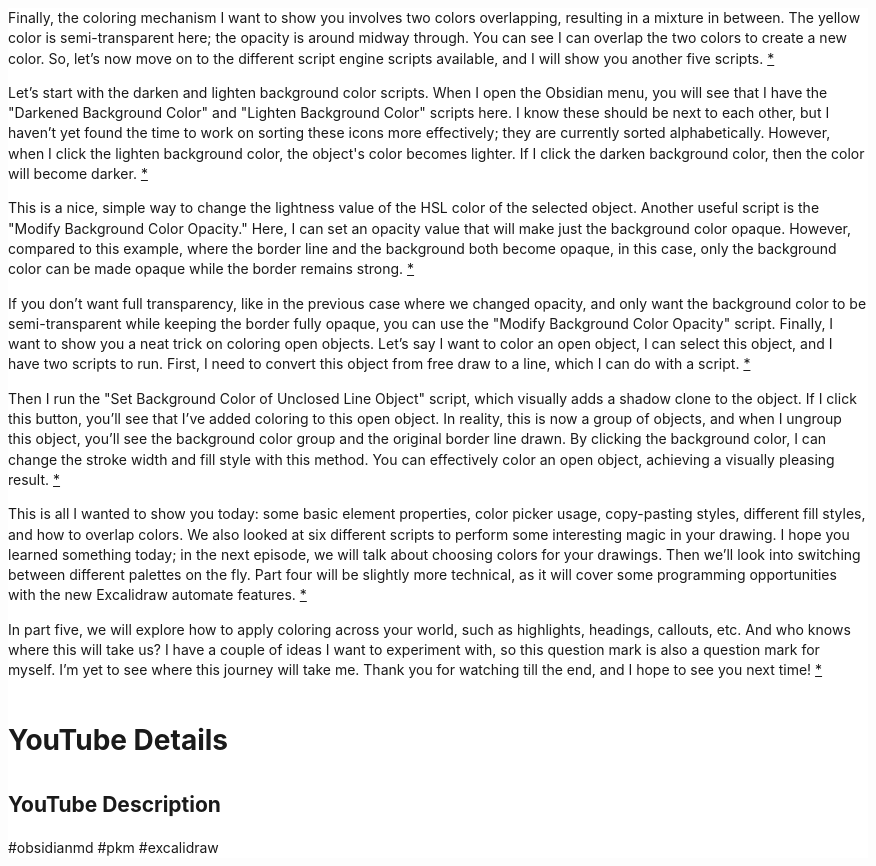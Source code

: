Finally, the coloring mechanism I want to show you involves two colors overlapping, resulting in a mixture in between. The yellow color is semi-transparent here; the opacity is around midway through. You can see I can overlap the two colors to create a new color. So, let’s now move on to the different script engine scripts available, and I will show you another five scripts. [* ](https://youtu.be/6PLGHBH9VZ4?t=980)

Let’s start with the darken and lighten background color scripts. When I open the Obsidian menu, you will see that I have the "Darkened Background Color" and "Lighten Background Color" scripts here. I know these should be next to each other, but I haven’t yet found the time to work on sorting these icons more effectively; they are currently sorted alphabetically. However, when I click the lighten background color, the object's color becomes lighter. If I click the darken background color, then the color will become darker. [* ](https://youtu.be/6PLGHBH9VZ4?t=1032)

This is a nice, simple way to change the lightness value of the HSL color of the selected object. Another useful script is the "Modify Background Color Opacity." Here, I can set an opacity value that will make just the background color opaque. However, compared to this example, where the border line and the background both become opaque, in this case, only the background color can be made opaque while the border remains strong. [* ](https://youtu.be/6PLGHBH9VZ4?t=1087)

If you don’t want full transparency, like in the previous case where we changed opacity, and only want the background color to be semi-transparent while keeping the border fully opaque, you can use the "Modify Background Color Opacity" script. Finally, I want to show you a neat trick on coloring open objects. Let’s say I want to color an open object, I can select this object, and I have two scripts to run. First, I need to convert this object from free draw to a line, which I can do with a script. [* ](https://youtu.be/6PLGHBH9VZ4?t=1140)

Then I run the "Set Background Color of Unclosed Line Object" script, which visually adds a shadow clone to the object. If I click this button, you’ll see that I’ve added coloring to this open object. In reality, this is now a group of objects, and when I ungroup this object, you’ll see the background color group and the original border line drawn. By clicking the background color, I can change the stroke width and fill style with this method. You can effectively color an open object, achieving a visually pleasing result. [* ](https://youtu.be/6PLGHBH9VZ4?t=1185)

This is all I wanted to show you today: some basic element properties, color picker usage, copy-pasting styles, different fill styles, and how to overlap colors. We also looked at six different scripts to perform some interesting magic in your drawing. I hope you learned something today; in the next episode, we will talk about choosing colors for your drawings. Then we’ll look into switching between different palettes on the fly. Part four will be slightly more technical, as it will cover some programming opportunities with the new Excalidraw automate features. [* ](https://youtu.be/6PLGHBH9VZ4?t=1234)

In part five, we will explore how to apply coloring across your world, such as highlights, headings, callouts, etc. And who knows where this will take us? I have a couple of ideas I want to experiment with, so this question mark is also a question mark for myself. I’m yet to see where this journey will take me. Thank you for watching till the end, and I hope to see you next time! [* ](https://youtu.be/6PLGHBH9VZ4?t=1278)

# YouTube Details

## YouTube Description

#obsidianmd #pkm #excalidraw
